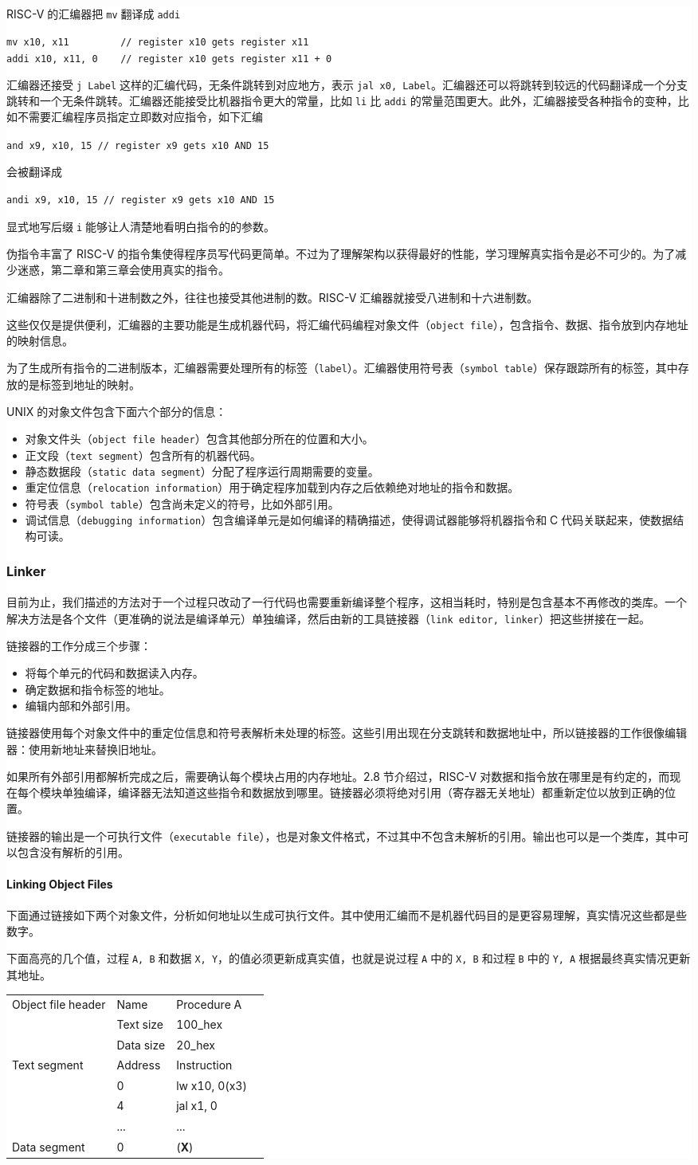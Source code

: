 RISC-V 的汇编器把 `mv` 翻译成 `addi`
```
mv x10, x11         // register x10 gets register x11
addi x10, x11, 0    // register x10 gets register x11 + 0
```
汇编器还接受 `j Label` 这样的汇编代码，无条件跳转到对应地方，表示 `jal x0, Label`。汇编器还可以将跳转到较远的代码翻译成一个分支跳转和一个无条件跳转。汇编器还能接受比机器指令更大的常量，比如 `li` 比 `addi` 的常量范围更大。此外，汇编器接受各种指令的变种，比如不需要汇编程序员指定立即数对应指令，如下汇编
```
and x9, x10, 15 // register x9 gets x10 AND 15
```
会被翻译成
```
andi x9, x10, 15 // register x9 gets x10 AND 15
```
显式地写后缀 `i` 能够让人清楚地看明白指令的的参数。

伪指令丰富了 RISC-V 的指令集使得程序员写代码更简单。不过为了理解架构以获得最好的性能，学习理解真实指令是必不可少的。为了减少迷惑，第二章和第三章会使用真实的指令。

汇编器除了二进制和十进制数之外，往往也接受其他进制的数。RISC-V 汇编器就接受八进制和十六进制数。

这些仅仅是提供便利，汇编器的主要功能是生成机器代码，将汇编代码编程对象文件（`object file`），包含指令、数据、指令放到内存地址的映射信息。

为了生成所有指令的二进制版本，汇编器需要处理所有的标签（`label`）。汇编器使用符号表（`symbol table`）保存跟踪所有的标签，其中存放的是标签到地址的映射。

UNIX 的对象文件包含下面六个部分的信息：
* 对象文件头（`object file header`）包含其他部分所在的位置和大小。
* 正文段（`text segment`）包含所有的机器代码。
* 静态数据段（`static data segment`）分配了程序运行周期需要的变量。
* 重定位信息（`relocation information`）用于确定程序加载到内存之后依赖绝对地址的指令和数据。
* 符号表（`symbol table`）包含尚未定义的符号，比如外部引用。
* 调试信息（`debugging information`）包含编译单元是如何编译的精确描述，使得调试器能够将机器指令和 C 代码关联起来，使数据结构可读。

### Linker
目前为止，我们描述的方法对于一个过程只改动了一行代码也需要重新编译整个程序，这相当耗时，特别是包含基本不再修改的类库。一个解决方法是各个文件（更准确的说法是编译单元）单独编译，然后由新的工具链接器（`link editor, linker`）把这些拼接在一起。

链接器的工作分成三个步骤：
* 将每个单元的代码和数据读入内存。
* 确定数据和指令标签的地址。
* 编辑内部和外部引用。

链接器使用每个对象文件中的重定位信息和符号表解析未处理的标签。这些引用出现在分支跳转和数据地址中，所以链接器的工作很像编辑器：使用新地址来替换旧地址。

如果所有外部引用都解析完成之后，需要确认每个模块占用的内存地址。2.8 节介绍过，RISC-V 对数据和指令放在哪里是有约定的，而现在每个模块单独编译，编译器无法知道这些指令和数据放到哪里。链接器必须将绝对引用（寄存器无关地址）都重新定位以放到正确的位置。

链接器的输出是一个可执行文件（`executable file`），也是对象文件格式，不过其中不包含未解析的引用。输出也可以是一个类库，其中可以包含没有解析的引用。

#### Linking Object Files
下面通过链接如下两个对象文件，分析如何地址以生成可执行文件。其中使用汇编而不是机器代码目的是更容易理解，真实情况这些都是些数字。

下面高亮的几个值，过程 `A, B` 和数据 `X, Y`，的值必须更新成真实值，也就是说过程 `A` 中的 `X, B` 和过程 `B` 中的 `Y, A` 根据最终真实情况更新其地址。

|  |  |  |  |
|--|--|--|--|
| Object file header | Name | Procedure A | |
| | Text size | 100_hex | |
| | Data size | 20_hex | |
| Text segment | Address | Instruction | |
| | 0 | lw x10, 0(x3) | |
| | 4 | jal x1, 0 | |
| | ... | ... | |
| Data segment | 0 | (**X**) | |